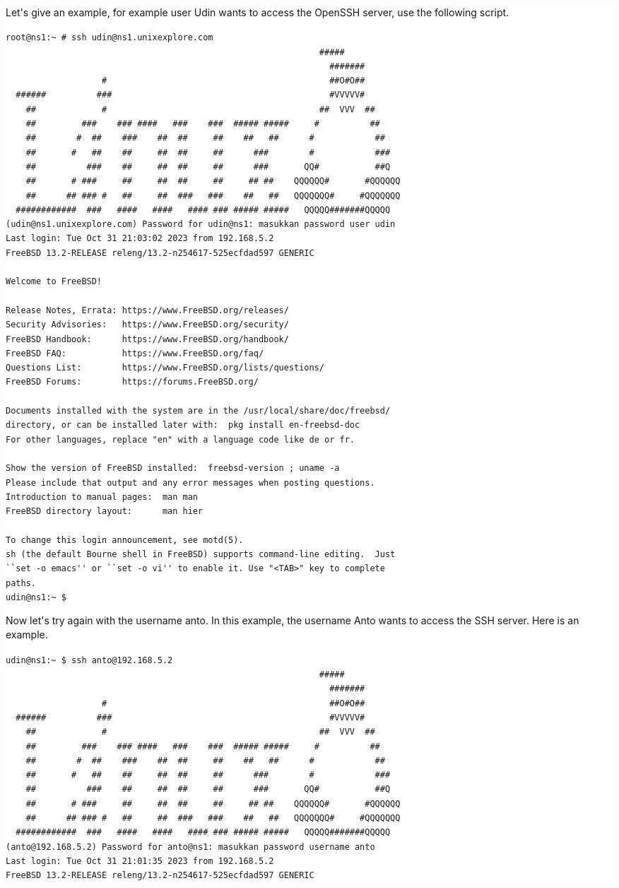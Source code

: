 Let's give an example, for example user Udin wants to access the OpenSSH server, use the following script.

```console
root@ns1:~ # ssh udin@ns1.unixexplore.com
                                                              #####
                                                                #######
                   #                                            ##O#O##
  ######          ###                                           #VVVVV#
    ##             #                                          ##  VVV  ##
    ##         ###    ### ####   ###    ###  ##### #####     #          ##
    ##        #  ##    ###    ##  ##     ##    ##   ##      #            ##
    ##       #   ##    ##     ##  ##     ##      ###        #            ###
    ##          ###    ##     ##  ##     ##      ###       QQ#           ##Q
    ##       # ###     ##     ##  ##     ##     ## ##    QQQQQQ#       #QQQQQQ
    ##      ## ### #   ##     ##  ###   ###    ##   ##   QQQQQQQ#     #QQQQQQQ
  ############  ###   ####   ####   #### ### ##### #####   QQQQQ#######QQQQQ
(udin@ns1.unixexplore.com) Password for udin@ns1: masukkan password user udin
Last login: Tue Oct 31 21:03:02 2023 from 192.168.5.2
FreeBSD 13.2-RELEASE releng/13.2-n254617-525ecfdad597 GENERIC

Welcome to FreeBSD!

Release Notes, Errata: https://www.FreeBSD.org/releases/
Security Advisories:   https://www.FreeBSD.org/security/
FreeBSD Handbook:      https://www.FreeBSD.org/handbook/
FreeBSD FAQ:           https://www.FreeBSD.org/faq/
Questions List:        https://www.FreeBSD.org/lists/questions/
FreeBSD Forums:        https://forums.FreeBSD.org/

Documents installed with the system are in the /usr/local/share/doc/freebsd/
directory, or can be installed later with:  pkg install en-freebsd-doc
For other languages, replace "en" with a language code like de or fr.

Show the version of FreeBSD installed:  freebsd-version ; uname -a
Please include that output and any error messages when posting questions.
Introduction to manual pages:  man man
FreeBSD directory layout:      man hier

To change this login announcement, see motd(5).
sh (the default Bourne shell in FreeBSD) supports command-line editing.  Just
``set -o emacs'' or ``set -o vi'' to enable it. Use "<TAB>" key to complete
paths.
udin@ns1:~ $
```
Now let's try again with the username anto. In this example, the username Anto wants to access the SSH server. Here is an example.

```console
udin@ns1:~ $ ssh anto@192.168.5.2
                                                              #####
                                                                #######
                   #                                            ##O#O##
  ######          ###                                           #VVVVV#
    ##             #                                          ##  VVV  ##
    ##         ###    ### ####   ###    ###  ##### #####     #          ##
    ##        #  ##    ###    ##  ##     ##    ##   ##      #            ##
    ##       #   ##    ##     ##  ##     ##      ###        #            ###
    ##          ###    ##     ##  ##     ##      ###       QQ#           ##Q
    ##       # ###     ##     ##  ##     ##     ## ##    QQQQQQ#       #QQQQQQ
    ##      ## ### #   ##     ##  ###   ###    ##   ##   QQQQQQQ#     #QQQQQQQ
  ############  ###   ####   ####   #### ### ##### #####   QQQQQ#######QQQQQ
(anto@192.168.5.2) Password for anto@ns1: masukkan password username anto
Last login: Tue Oct 31 21:01:35 2023 from 192.168.5.2
FreeBSD 13.2-RELEASE releng/13.2-n254617-525ecfdad597 GENERIC
```